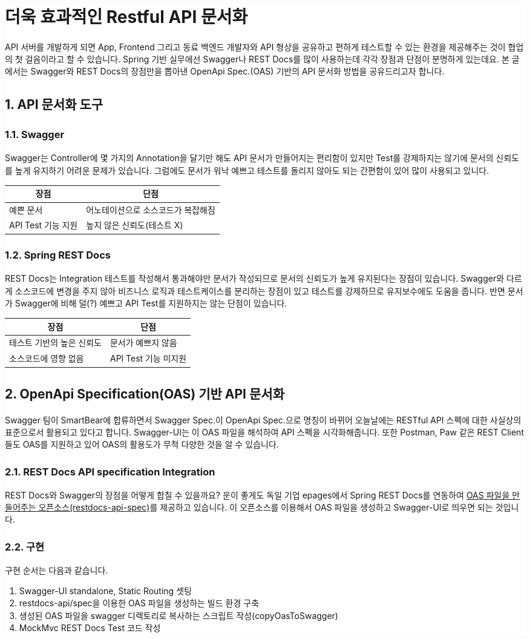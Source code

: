 # 더욱 효과적인 Restful API 문서화
API 서버를 개발하게 되면 App, Frontend 그리고 동료 백엔드 개발자와 API 형상을 공유하고 편하게 테스트할 수 있는 환경을 제공해주는 것이 협업의 첫 걸음이라고 할 수 있습니다. 
Spring 기반 실무에선 Swagger나 REST Docs를 많이 사용하는데 각각 장점과 단점이 분명하게 있는데요. 본 글에서는 Swagger와 REST Docs의 장점만을 뽑아낸 OpenApi Spec.(OAS) 기반의 API 문서화 방법을 공유드리고자 합니다.
 
## 1. API 문서화 도구
### 1.1. Swagger
Swagger는 Controller에 몇 가지의 Annotation을 달기만 해도 API 문서가 만들어지는 편리함이 있지만 Test를 강제하지는 않기에 문서의 신뢰도를 높게 유지하기 어려운 문제가 있습니다.
그럼에도 문서가 워낙 예쁘고 테스트를 돌리지 않아도 되는 간편함이 있어 많이 사용되고 있니다.

| 장점 | 단점 |
|---|---|
| 예쁜 문서 | 어노테이션으로 소스코드가 복잡해짐 |
| API Test 기능 지원| 높지 않은 신뢰도(테스트 X)  |

### 1.2. Spring REST Docs
REST Docs는 Integration 테스트를 작성해서 통과해야만 문서가 작성되므로 문서의 신뢰도가 높게 유지된다는 장점이 있습니다. Swagger와 다르게 소스코드에 변경을 주지 않아 비즈니스 로직과 테스트케이스를 분리하는 장점이 있고 테스트를 강제하므로 유지보수에도 도움을 줍니다.
반면 문서가 Swagger에 비해 덜(?) 예쁘고 API Test를 지원하지는 않는 단점이 있습니다.

| 장점 | 단점 |
|---|---|
| 테스트 기반의 높은 신뢰도 | 문서가 예쁘지 않음 |
| 소스코드에 영향 없음 | API Test 기능 미지원 |

## 2. OpenApi Specification(OAS) 기반 API 문서화 
Swagger 팀이 SmartBear에 합류하면서 Swagger Spec.이 OpenApi Spec.으로 명칭이 바뀌어 오늘날에는 RESTful API 스펙에 대한 사실상의 표준으로서 활용되고 있다고 합니다.
Swagger-UI는 이 OAS 파일을 해석하여 API 스펙을 시각화해줍니다. 또한 Postman, Paw 같은 REST Client들도 OAS를 지원하고 있어 OAS의 활용도가 무척 다양한 것을 알 수 있습니다.

### 2.1. REST Docs API specification Integration
REST Docs와 Swagger의 장점을 어떻게 합칠 수 있을까요? 운이 좋게도 독일 기업 epages에서 Spring REST Docs를 연동하여 [OAS 파일을 만들어주는 오픈소스(restdocs-api-spec)](https://github.com/ePages-de/restdocs-api-spec "")를 제공하고 있습니다. 이 오픈소스를 이용해서 OAS 파일을 생성하고 Swagger-UI로 띄우면 되는 것입니다.

### 2.2. 구현
구현 순서는 다음과 같습니다.
1. Swagger-UI standalone, Static Routing 셋팅
2. restdocs-api/spec을 이용한 OAS 파일을 생성하는 빌드 환경 구축
3. 생성된 OAS 파일을 swagger 디렉토리로 복사하는 스크립트 작성(copyOasToSwagger)
4. MockMvc REST Docs Test 코드 작성
